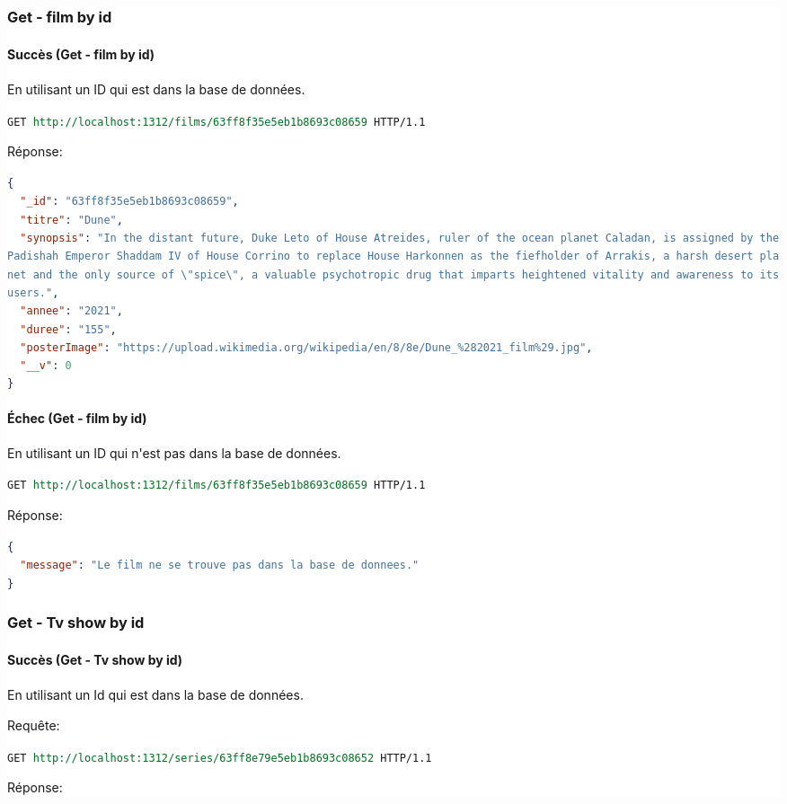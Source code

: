 ```json
```

### Get - film by id

#### Succès (Get - film by id)

En utilisant un ID qui est dans la base de données.

```rest
GET http://localhost:1312/films/63ff8f35e5eb1b8693c08659 HTTP/1.1
```

Réponse:

```json
{
  "_id": "63ff8f35e5eb1b8693c08659",
  "titre": "Dune",
  "synopsis": "In the distant future, Duke Leto of House Atreides, ruler of the ocean planet Caladan, is assigned by the Padishah Emperor Shaddam IV of House Corrino to replace House Harkonnen as the fiefholder of Arrakis, a harsh desert planet and the only source of \"spice\", a valuable psychotropic drug that imparts heightened vitality and awareness to its users.",
  "annee": "2021",
  "duree": "155",
  "posterImage": "https://upload.wikimedia.org/wikipedia/en/8/8e/Dune_%282021_film%29.jpg",
  "__v": 0
}
```

#### Échec (Get - film by id)

En utilisant un ID qui n'est pas dans la base de données.

```rest
GET http://localhost:1312/films/63ff8f35e5eb1b8693c08659 HTTP/1.1
```

Réponse:

```json
{
  "message": "Le film ne se trouve pas dans la base de donnees."
}
```

### Get - Tv show by id

#### Succès (Get - Tv show by id)

En utilisant un Id qui est dans la base de données.

Requête:

```rest
GET http://localhost:1312/series/63ff8e79e5eb1b8693c08652 HTTP/1.1
```

Réponse:

